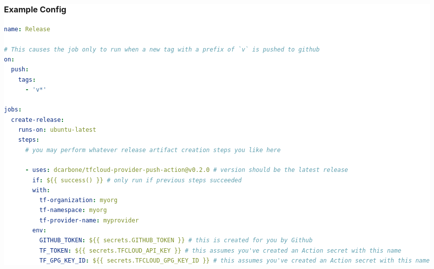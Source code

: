 ### Example Config

```yaml
name: Release

# This causes the job only to run when a new tag with a prefix of `v` is pushed to github
on:
  push:
    tags:
      - 'v*'

jobs:
  create-release:
    runs-on: ubuntu-latest
    steps:
      # you may perform whatever release artifact creation steps you like here
      
      - uses: dcarbone/tfcloud-provider-push-action@v0.2.0 # version should be the latest release
        if: ${{ success() }} # only run if previous steps succeeded
        with:
          tf-organization: myorg
          tf-namespace: myorg
          tf-provider-name: myprovider
        env:
          GITHUB_TOKEN: ${{ secrets.GITHUB_TOKEN }} # this is created for you by Github
          TF_TOKEN: ${{ secrets.TFCLOUD_API_KEY }} # this assumes you've created an Action secret with this name
          TF_GPG_KEY_ID: ${{ secrets.TFCLOUD_GPG_KEY_ID }} # this assumes you've created an Action secret with this name
```
